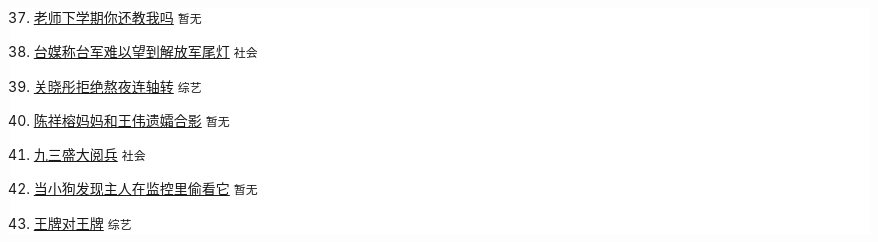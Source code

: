 37. [老师下学期你还教我吗](https://m.weibo.cn/search?containerid=100103type%3D1%26t%3D10%26q%3D%E8%80%81%E5%B8%88%E4%B8%8B%E5%AD%A6%E6%9C%9F%E4%BD%A0%E8%BF%98%E6%95%99%E6%88%91%E5%90%97&stream_entry_id=31&isnewpage=1&extparam=seat%3D1%26band_rank%3D35%26filter_type%3Drealtimehot%26c_type%3D31%26realpos%3D35%26lcate%3D5001%26pos%3D35%26cate%3D5001%26stream_entry_id%3D31%26q%3D%25E8%2580%2581%25E5%25B8%2588%25E4%25B8%258B%25E5%25AD%25A6%25E6%259C%259F%25E4%25BD%25A0%25E8%25BF%2598%25E6%2595%2599%25E6%2588%2591%25E5%2590%2597%26dgr%3D0%26flag%3D1%26display_time%3D1756983933%26pre_seqid%3D17569839339600171919043) `暂无` 

38. [台媒称台军难以望到解放军尾灯](https://m.weibo.cn/search?containerid=100103type%3D1%26t%3D10%26q%3D%23%E5%8F%B0%E5%AA%92%E7%A7%B0%E5%8F%B0%E5%86%9B%E9%9A%BE%E4%BB%A5%E6%9C%9B%E5%88%B0%E8%A7%A3%E6%94%BE%E5%86%9B%E5%B0%BE%E7%81%AF%23&stream_entry_id=31&isnewpage=1&extparam=seat%3D1%26band_rank%3D36%26filter_type%3Drealtimehot%26c_type%3D31%26realpos%3D36%26lcate%3D5001%26pos%3D36%26cate%3D5001%26stream_entry_id%3D31%26q%3D%2523%25E5%258F%25B0%25E5%25AA%2592%25E7%25A7%25B0%25E5%258F%25B0%25E5%2586%259B%25E9%259A%25BE%25E4%25BB%25A5%25E6%259C%259B%25E5%2588%25B0%25E8%25A7%25A3%25E6%2594%25BE%25E5%2586%259B%25E5%25B0%25BE%25E7%2581%25AF%2523%26dgr%3D0%26flag%3D0%26display_time%3D1756983933%26pre_seqid%3D17569839339600171919043) `社会` 

39. [关晓彤拒绝熬夜连轴转](https://m.weibo.cn/search?containerid=100103type%3D1%26t%3D10%26q%3D%23%E5%85%B3%E6%99%93%E5%BD%A4%E6%8B%92%E7%BB%9D%E7%86%AC%E5%A4%9C%E8%BF%9E%E8%BD%B4%E8%BD%AC%23&stream_entry_id=31&isnewpage=1&extparam=seat%3D1%26band_rank%3D37%26filter_type%3Drealtimehot%26c_type%3D31%26realpos%3D37%26lcate%3D5001%26pos%3D37%26cate%3D5001%26stream_entry_id%3D31%26q%3D%2523%25E5%2585%25B3%25E6%2599%2593%25E5%25BD%25A4%25E6%258B%2592%25E7%25BB%259D%25E7%2586%25AC%25E5%25A4%259C%25E8%25BF%259E%25E8%25BD%25B4%25E8%25BD%25AC%2523%26dgr%3D0%26flag%3D1%26display_time%3D1756983933%26pre_seqid%3D17569839339600171919043) `综艺` 

40. [陈祥榕妈妈和王伟遗孀合影](https://m.weibo.cn/search?containerid=100103type%3D1%26t%3D10%26q%3D%23%E9%99%88%E7%A5%A5%E6%A6%95%E5%A6%88%E5%A6%88%E5%92%8C%E7%8E%8B%E4%BC%9F%E9%81%97%E5%AD%80%E5%90%88%E5%BD%B1%23&stream_entry_id=31&isnewpage=1&extparam=seat%3D1%26band_rank%3D38%26filter_type%3Drealtimehot%26c_type%3D31%26realpos%3D38%26lcate%3D5001%26pos%3D38%26cate%3D5001%26stream_entry_id%3D31%26q%3D%2523%25E9%2599%2588%25E7%25A5%25A5%25E6%25A6%2595%25E5%25A6%2588%25E5%25A6%2588%25E5%2592%258C%25E7%258E%258B%25E4%25BC%259F%25E9%2581%2597%25E5%25AD%2580%25E5%2590%2588%25E5%25BD%25B1%2523%26dgr%3D0%26flag%3D1%26display_time%3D1756983933%26pre_seqid%3D17569839339600171919043) `暂无` 

41. [九三盛大阅兵](https://m.weibo.cn/search?containerid=100103type%3D1%26t%3D10%26q%3D%23%E4%B9%9D%E4%B8%89%E7%9B%9B%E5%A4%A7%E9%98%85%E5%85%B5%23&stream_entry_id=31&isnewpage=1&extparam=seat%3D1%26band_rank%3D39%26filter_type%3Drealtimehot%26c_type%3D31%26realpos%3D39%26lcate%3D5001%26pos%3D39%26cate%3D5001%26stream_entry_id%3D31%26q%3D%2523%25E4%25B9%259D%25E4%25B8%2589%25E7%259B%259B%25E5%25A4%25A7%25E9%2598%2585%25E5%2585%25B5%2523%26dgr%3D0%26flag%3D0%26display_time%3D1756983933%26pre_seqid%3D17569839339600171919043) `社会` 

42. [当小狗发现主人在监控里偷看它](https://m.weibo.cn/search?containerid=100103type%3D1%26t%3D10%26q%3D%E5%BD%93%E5%B0%8F%E7%8B%97%E5%8F%91%E7%8E%B0%E4%B8%BB%E4%BA%BA%E5%9C%A8%E7%9B%91%E6%8E%A7%E9%87%8C%E5%81%B7%E7%9C%8B%E5%AE%83&stream_entry_id=31&isnewpage=1&extparam=seat%3D1%26band_rank%3D40%26filter_type%3Drealtimehot%26c_type%3D31%26realpos%3D40%26lcate%3D5001%26pos%3D40%26cate%3D5001%26stream_entry_id%3D31%26q%3D%25E5%25BD%2593%25E5%25B0%258F%25E7%258B%2597%25E5%258F%2591%25E7%258E%25B0%25E4%25B8%25BB%25E4%25BA%25BA%25E5%259C%25A8%25E7%259B%2591%25E6%258E%25A7%25E9%2587%258C%25E5%2581%25B7%25E7%259C%258B%25E5%25AE%2583%26dgr%3D0%26flag%3D1%26display_time%3D1756983933%26pre_seqid%3D17569839339600171919043) `暂无` 

43. [王牌对王牌](https://m.weibo.cn/search?containerid=100103type%3D1%26t%3D10%26q%3D%E7%8E%8B%E7%89%8C%E5%AF%B9%E7%8E%8B%E7%89%8C&stream_entry_id=31&isnewpage=1&extparam=seat%3D1%26band_rank%3D41%26filter_type%3Drealtimehot%26c_type%3D31%26realpos%3D41%26lcate%3D5001%26pos%3D41%26cate%3D5001%26stream_entry_id%3D31%26q%3D%25E7%258E%258B%25E7%2589%258C%25E5%25AF%25B9%25E7%258E%258B%25E7%2589%258C%26dgr%3D0%26flag%3D1%26display_time%3D1756983933%26pre_seqid%3D17569839339600171919043) `综艺` 
